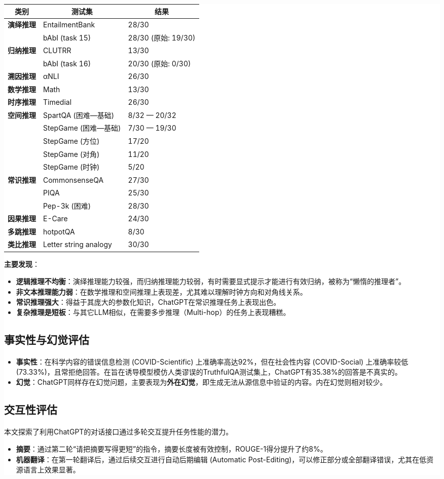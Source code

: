 
| 类别 | 测试集 | 结果 |
| --- | --- | --- |
| **演绎推理** | EntailmentBank | 28/30 |
| | bAbI (task 15) | 28/30 (原始: 19/30) |
| **归纳推理** | CLUTRR | 13/30 |
| | bAbI (task 16) | 20/30 (原始: 0/30) |
| **溯因推理** | αNLI | 26/30 |
| **数学推理** | Math | 13/30 |
| **时序推理** | Timedial | 26/30 |
| **空间推理** | SpartQA (困难—基础) | 8/32 — 20/32 |
| | StepGame (困难—基础) | 7/30 — 19/30 |
| | StepGame (方位) | 17/20 |
| | StepGame (对角) | 11/20 |
| | StepGame (时钟) | 5/20 |
| **常识推理** | CommonsenseQA | 27/30 |
| | PIQA | 25/30 |
| | Pep-3k (困难) | 28/30 |
| **因果推理** | E-Care | 24/30 |
| **多跳推理** | hotpotQA | 8/30 |
| **类比推理** | Letter string analogy | 30/30 |

**主要发现**：
*   **逻辑推理不均衡**：演绎推理能力较强，而归纳推理能力较弱，有时需要显式提示才能进行有效归纳，被称为“懒惰的推理者”。
*   **非文本推理能力弱**：在数学推理和空间推理上表现差，尤其难以理解时钟方向和对角线关系。
*   **常识推理强大**：得益于其庞大的参数化知识，ChatGPT在常识推理任务上表现出色。
*   **复杂推理是短板**：与其它LLM相似，在需要多步推理（Multi-hop）的任务上表现糟糕。

## 事实性与幻觉评估
*   **事实性**：在科学内容的错误信息检测 (COVID-Scientific) 上准确率高达92%，但在社会性内容 (COVID-Social) 上准确率较低 (73.33%)，且常拒绝回答。在旨在诱导模型模仿人类谬误的TruthfulQA测试集上，ChatGPT有35.38%的回答是不真实的。
*   **幻觉**：ChatGPT同样存在幻觉问题，主要表现为**外在幻觉**，即生成无法从源信息中验证的内容。内在幻觉则相对较少。

## 交互性评估
本文探索了利用ChatGPT的对话接口通过多轮交互提升任务性能的潜力。
*   **摘要**：通过第二轮“请把摘要写得更短”的指令，摘要长度被有效控制，ROUGE-1得分提升了约8%。
*   **机器翻译**：在第一轮翻译后，通过后续交互进行自动后期编辑 (Automatic Post-Editing)，可以修正部分或全部翻译错误，尤其在低资源语言上效果显著。
